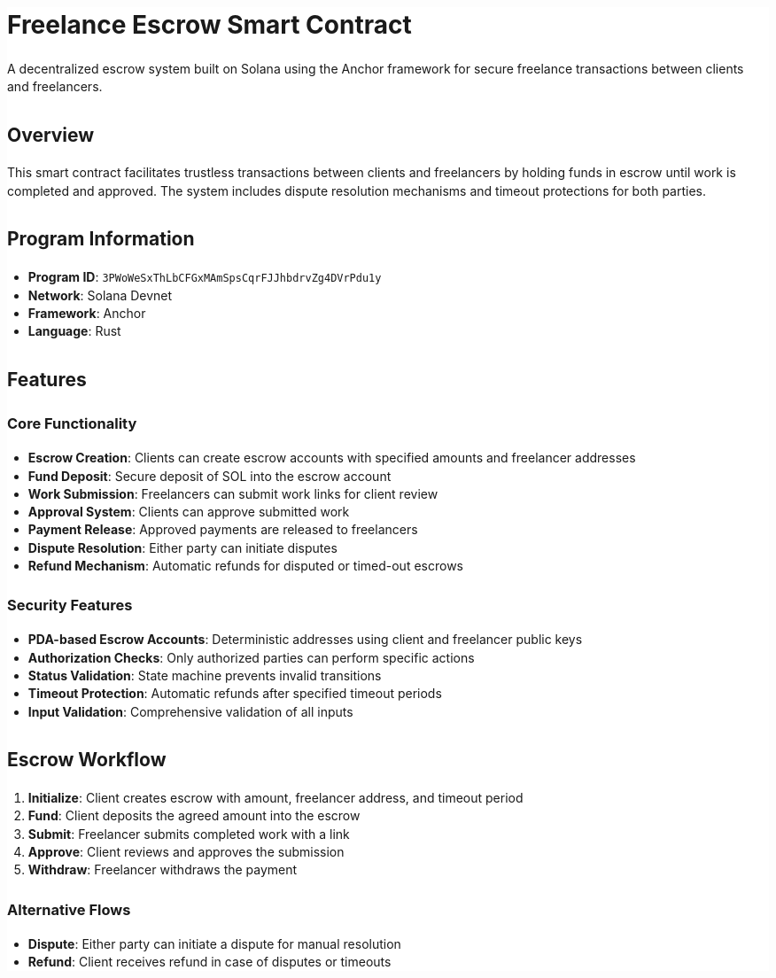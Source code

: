 # Freelance Escrow Smart Contract

A decentralized escrow system built on Solana using the Anchor framework for secure freelance transactions between clients and freelancers.

## Overview

This smart contract facilitates trustless transactions between clients and freelancers by holding funds in escrow until work is completed and approved. The system includes dispute resolution mechanisms and timeout protections for both parties.

## Program Information

- **Program ID**: `3PWoWeSxThLbCFGxMAmSpsCqrFJJhbdrvZg4DVrPdu1y`
- **Network**: Solana Devnet
- **Framework**: Anchor
- **Language**: Rust

## Features

### Core Functionality
- **Escrow Creation**: Clients can create escrow accounts with specified amounts and freelancer addresses
- **Fund Deposit**: Secure deposit of SOL into the escrow account
- **Work Submission**: Freelancers can submit work links for client review
- **Approval System**: Clients can approve submitted work
- **Payment Release**: Approved payments are released to freelancers
- **Dispute Resolution**: Either party can initiate disputes
- **Refund Mechanism**: Automatic refunds for disputed or timed-out escrows

### Security Features
- **PDA-based Escrow Accounts**: Deterministic addresses using client and freelancer public keys
- **Authorization Checks**: Only authorized parties can perform specific actions
- **Status Validation**: State machine prevents invalid transitions
- **Timeout Protection**: Automatic refunds after specified timeout periods
- **Input Validation**: Comprehensive validation of all inputs

## Escrow Workflow

1. **Initialize**: Client creates escrow with amount, freelancer address, and timeout period
2. **Fund**: Client deposits the agreed amount into the escrow
3. **Submit**: Freelancer submits completed work with a link
4. **Approve**: Client reviews and approves the submission
5. **Withdraw**: Freelancer withdraws the payment

### Alternative Flows
- **Dispute**: Either party can initiate a dispute for manual resolution
- **Refund**: Client receives refund in case of disputes or timeouts
